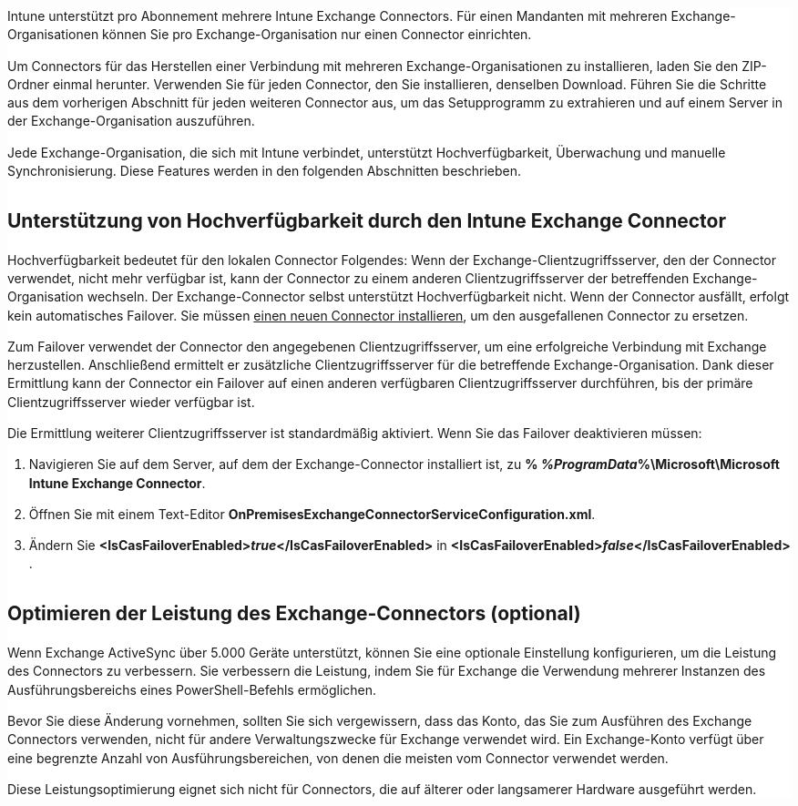 Intune unterstützt pro Abonnement mehrere Intune Exchange Connectors. Für einen Mandanten mit mehreren Exchange-Organisationen können Sie pro Exchange-Organisation nur einen Connector einrichten. 

Um Connectors für das Herstellen einer Verbindung mit mehreren Exchange-Organisationen zu installieren, laden Sie den ZIP-Ordner einmal herunter. Verwenden Sie für jeden Connector, den Sie installieren, denselben Download. Führen Sie die Schritte aus dem vorherigen Abschnitt für jeden weiteren Connector aus, um das Setupprogramm zu extrahieren und auf einem Server in der Exchange-Organisation auszuführen.

Jede Exchange-Organisation, die sich mit Intune verbindet, unterstützt Hochverfügbarkeit, Überwachung und manuelle Synchronisierung. Diese Features werden in den folgenden Abschnitten beschrieben.

## <a name="on-premises-intune-exchange-connector-high-availability-support"></a>Unterstützung von Hochverfügbarkeit durch den Intune Exchange Connector  

Hochverfügbarkeit bedeutet für den lokalen Connector Folgendes: Wenn der Exchange-Clientzugriffsserver, den der Connector verwendet, nicht mehr verfügbar ist, kann der Connector zu einem anderen Clientzugriffsserver der betreffenden Exchange-Organisation wechseln. Der Exchange-Connector selbst unterstützt Hochverfügbarkeit nicht. Wenn der Connector ausfällt, erfolgt kein automatisches Failover. Sie müssen [einen neuen Connector installieren](#reinstall-the-intune-exchange-connector), um den ausgefallenen Connector zu ersetzen.

Zum Failover verwendet der Connector den angegebenen Clientzugriffsserver, um eine erfolgreiche Verbindung mit Exchange herzustellen. Anschließend ermittelt er zusätzliche Clientzugriffsserver für die betreffende Exchange-Organisation. Dank dieser Ermittlung kann der Connector ein Failover auf einen anderen verfügbaren Clientzugriffsserver durchführen, bis der primäre Clientzugriffsserver wieder verfügbar ist.

Die Ermittlung weiterer Clientzugriffsserver ist standardmäßig aktiviert. Wenn Sie das Failover deaktivieren müssen:

1. Navigieren Sie auf dem Server, auf dem der Exchange-Connector installiert ist, zu **% *%ProgramData*%\Microsoft\Microsoft Intune Exchange Connector**.

2. Öffnen Sie mit einem Text-Editor **OnPremisesExchangeConnectorServiceConfiguration.xml**.

3. Ändern Sie **\<IsCasFailoverEnabled>*true*\</IsCasFailoverEnabled>** in **\<IsCasFailoverEnabled>*false*\</IsCasFailoverEnabled>** .

## <a name="performance-tune-the-exchange-connector-optional"></a>Optimieren der Leistung des Exchange-Connectors (optional)

Wenn Exchange ActiveSync über 5.000 Geräte unterstützt, können Sie eine optionale Einstellung konfigurieren, um die Leistung des Connectors zu verbessern. Sie verbessern die Leistung, indem Sie für Exchange die Verwendung mehrerer Instanzen des Ausführungsbereichs eines PowerShell-Befehls ermöglichen.

Bevor Sie diese Änderung vornehmen, sollten Sie sich vergewissern, dass das Konto, das Sie zum Ausführen des Exchange Connectors verwenden, nicht für andere Verwaltungszwecke für Exchange verwendet wird. Ein Exchange-Konto verfügt über eine begrenzte Anzahl von Ausführungsbereichen, von denen die meisten vom Connector verwendet werden.

Diese Leistungsoptimierung eignet sich nicht für Connectors, die auf älterer oder langsamerer Hardware ausgeführt werden.
